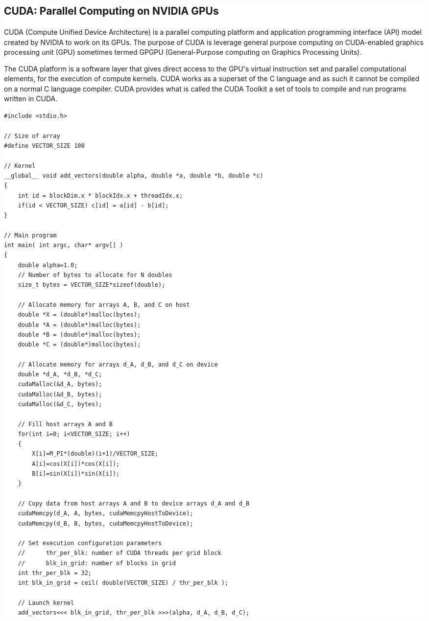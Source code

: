 ## CUDA: Parallel Computing on NVIDIA GPUs

CUDA (Compute Unified Device Architecture) is a parallel computing platform and application programming interface (API) model created by NVIDIA to work on its GPUs. The purpose of CUDA is leverage general purpose computing on CUDA-enabled graphics processing unit (GPU) sometimes termed GPGPU (General-Purpose computing on Graphics Processing Units).

The CUDA platform is a software layer that gives direct access to the GPU's virtual instruction set and parallel computational elements, for the execution of compute kernels. CUDA works as a superset of the C language and as such it cannot be compiled on a normal C language compiler. CUDA provides what is called the CUDA Toolkit a set of tools to compile and run programs written in CUDA.

~~~
#include <stdio.h>

// Size of array
#define VECTOR_SIZE 100

// Kernel
__global__ void add_vectors(double alpha, double *a, double *b, double *c)
{
    int id = blockDim.x * blockIdx.x + threadIdx.x;
    if(id < VECTOR_SIZE) c[id] = a[id] - b[id];
}

// Main program
int main( int argc, char* argv[] )
{
    double alpha=1.0;
    // Number of bytes to allocate for N doubles
    size_t bytes = VECTOR_SIZE*sizeof(double);

    // Allocate memory for arrays A, B, and C on host
    double *X = (double*)malloc(bytes);
    double *A = (double*)malloc(bytes);
    double *B = (double*)malloc(bytes);
    double *C = (double*)malloc(bytes);

    // Allocate memory for arrays d_A, d_B, and d_C on device
    double *d_A, *d_B, *d_C;
    cudaMalloc(&d_A, bytes);
    cudaMalloc(&d_B, bytes);
    cudaMalloc(&d_C, bytes);

    // Fill host arrays A and B
    for(int i=0; i<VECTOR_SIZE; i++)
    {
        X[i]=M_PI*(double)(i+1)/VECTOR_SIZE;
        A[i]=cos(X[i])*cos(X[i]);
        B[i]=sin(X[i])*sin(X[i]);
    }

    // Copy data from host arrays A and B to device arrays d_A and d_B
    cudaMemcpy(d_A, A, bytes, cudaMemcpyHostToDevice);
    cudaMemcpy(d_B, B, bytes, cudaMemcpyHostToDevice);

    // Set execution configuration parameters
    //      thr_per_blk: number of CUDA threads per grid block
    //      blk_in_grid: number of blocks in grid
    int thr_per_blk = 32;
    int blk_in_grid = ceil( double(VECTOR_SIZE) / thr_per_blk );

    // Launch kernel
    add_vectors<<< blk_in_grid, thr_per_blk >>>(alpha, d_A, d_B, d_C);
~~~